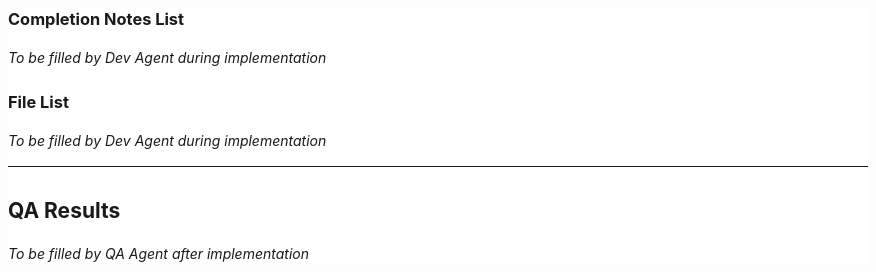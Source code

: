 ### Completion Notes List

_To be filled by Dev Agent during implementation_

### File List

_To be filled by Dev Agent during implementation_

---

## QA Results

_To be filled by QA Agent after implementation_
